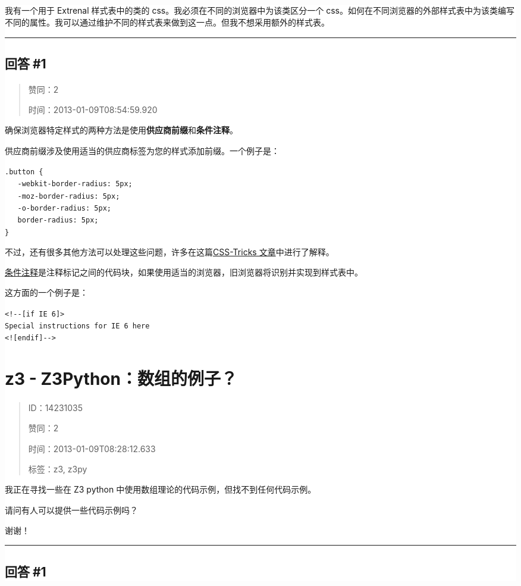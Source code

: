 我有一个用于 Extrenal 样式表中的类的 css。我必须在不同的浏览器中为该类区分一个 css。如何在不同浏览器的外部样式表中为该类编写不同的属性。我可以通过维护不同的样式表来做到这一点。但我不想采用额外的样式表。

* * *

## 回答 #1

> 赞同：2
> 
> 时间：2013-01-09T08:54:59.920

确保浏览器特定样式的两种方法是使用**供应商前缀**和**条件注释**。

供应商前缀涉及使用适当的供应商标签为您的样式添加前缀。一个例子是：

```
.button {
   -webkit-border-radius: 5px;
   -moz-border-radius: 5px; 
   -o-border-radius: 5px; 
   border-radius: 5px;
} 
```

不过，还有很多其他方法可以处理这些问题，许多在这篇[CSS-Tricks 文章](http://css-tricks.com/how-to-deal-with-vendor-prefixes/)中进行了解释。

[条件注释](http://www.quirksmode.org/css/condcom.html)是注释标记之间的代码块，如果使用适当的浏览器，旧浏览器将识别并实现到样式表中。

这方面的一个例子是：

```
<!--[if IE 6]>
Special instructions for IE 6 here
<![endif]--> 
```

# z3 - Z3Python：数组的例子？

> ID：14231035
> 
> 赞同：2
> 
> 时间：2013-01-09T08:28:12.633
> 
> 标签：z3, z3py

我正在寻找一些在 Z3 python 中使用数组理论的代码示例，但找不到任何代码示例。

请问有人可以提供一些代码示例吗？

谢谢！

* * *

## 回答 #1
